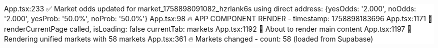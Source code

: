 App.tsx:233 ✅ Market odds updated for market_1758898091082_hzrlank6s using direct address: {yesOdds: '2.000', noOdds: '2.000', yesProb: '50.0%', noProb: '50.0%'}
App.tsx:98 🔥 APP COMPONENT RENDER - timestamp: 1758898183696
App.tsx:1171 🎯 renderCurrentPage called, isLoading: false currentTab: markets
App.tsx:1192 🎯 About to render main content
App.tsx:1197 🏪 Rendering unified markets with 58 markets
App.tsx:361 🔥 Markets changed - count: 58 (loaded from Supabase)